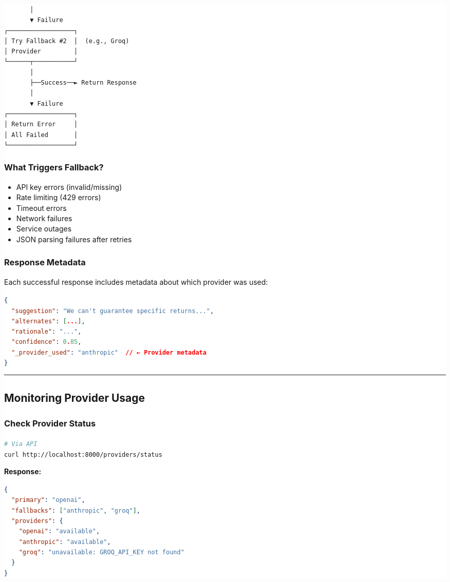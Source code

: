 ```
       │
       ▼ Failure
┌──────────────────┐
│ Try Fallback #2  │  (e.g., Groq)
│ Provider         │
└──────┬───────────┘
       │
       ├──Success──► Return Response
       │
       ▼ Failure
┌──────────────────┐
│ Return Error     │
│ All Failed       │
└──────────────────┘
```

### What Triggers Fallback?

- API key errors (invalid/missing)
- Rate limiting (429 errors)
- Timeout errors
- Network failures
- Service outages
- JSON parsing failures after retries

### Response Metadata

Each successful response includes metadata about which provider was used:

```json
{
  "suggestion": "We can't guarantee specific returns...",
  "alternates": [...],
  "rationale": "...",
  "confidence": 0.85,
  "_provider_used": "anthropic"  // ← Provider metadata
}
```

---

## Monitoring Provider Usage

### Check Provider Status

```bash
# Via API
curl http://localhost:8000/providers/status
```

**Response:**
```json
{
  "primary": "openai",
  "fallbacks": ["anthropic", "groq"],
  "providers": {
    "openai": "available",
    "anthropic": "available",
    "groq": "unavailable: GROQ_API_KEY not found"
  }
}
```
